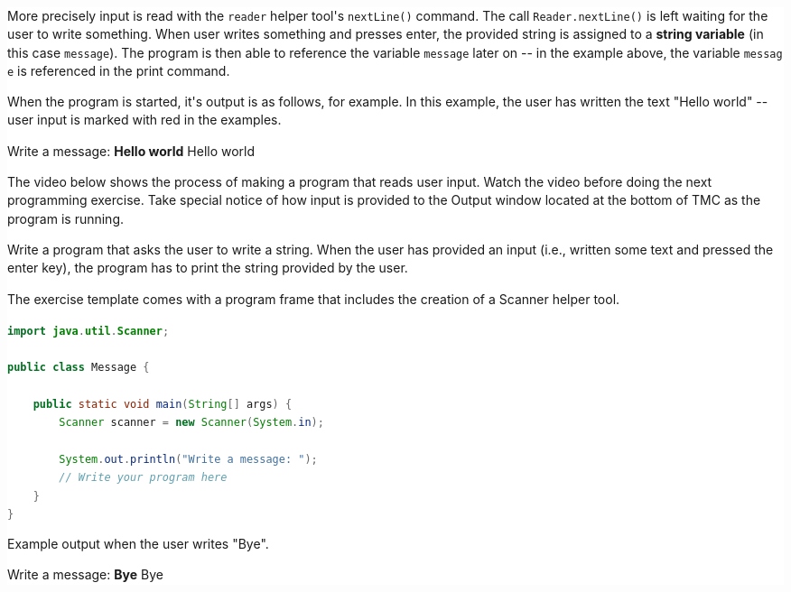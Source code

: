 
More precisely input is read with the `reader` helper tool's `nextLine()` command. The call `Reader.nextLine()` is left waiting for the user to write something. When user writes something and presses enter, the provided string is assigned to a __string variable__ (in this case `message`). The program is then able to reference the variable `message` later on -- in the example above, the variable `message` is referenced in the print command.


When the program is started, it's output is as follows, for example. In this example, the user has written the text "Hello world" -- user input is marked with red in the examples.

<sample-output>

Write a message:
**Hello world**
Hello world

</sample-output>


The video below shows the process of making a program that reads user input. Watch the video before doing the next programming exercise. Take special notice of how input is provided to the Output window located at the bottom of TMC as the program is running.

<youtube id='7lswbb_R7uM'></youtube>

<programming-exercise name='Message' tmcname='part01-Part01_05.Message'>


Write a program that asks the user to write a string. When the user has provided an input (i.e., written some text and pressed the enter key), the program has to print the string provided by the user.


The exercise template comes with a program frame that includes the creation of a Scanner helper tool.

```java
import java.util.Scanner;

public class Message {

    public static void main(String[] args) {
        Scanner scanner = new Scanner(System.in);

        System.out.println("Write a message: ");
        // Write your program here
    }
}
```


Example output when the user writes "Bye".

<sample-output>

Write a message:
**Bye**
Bye
